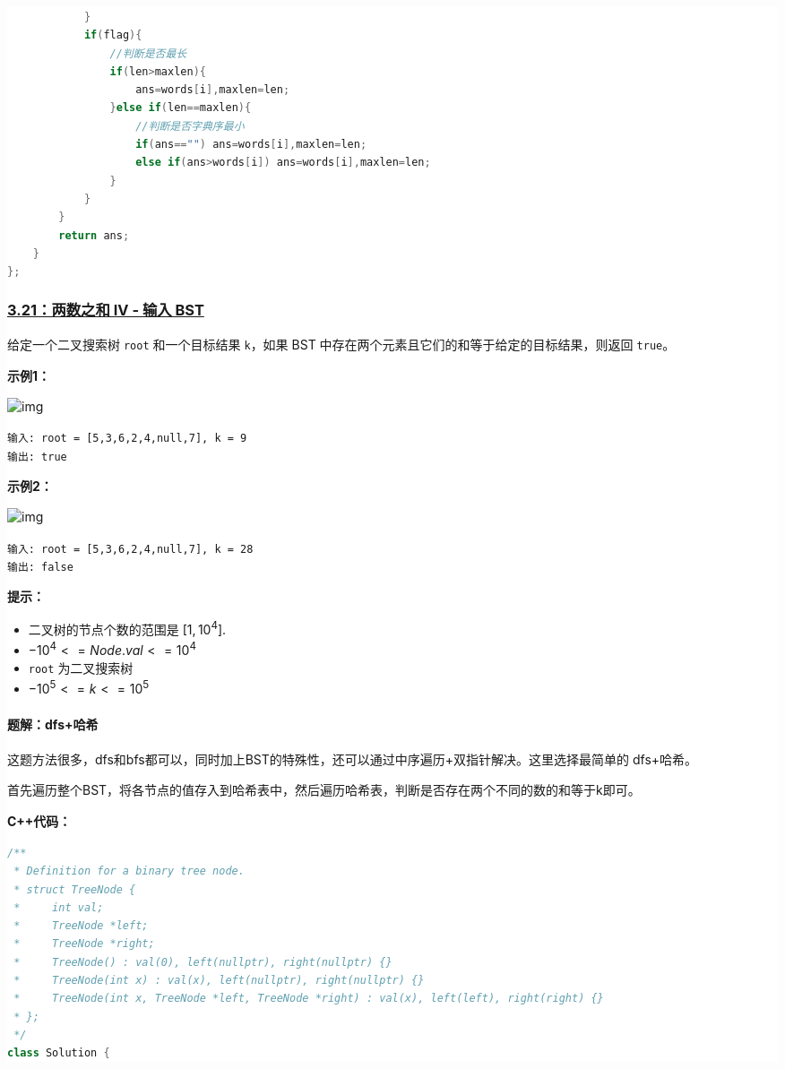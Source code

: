 ```cpp
            }
            if(flag){
                //判断是否最长
                if(len>maxlen){
                    ans=words[i],maxlen=len;
                }else if(len==maxlen){
                    //判断是否字典序最小
                    if(ans=="") ans=words[i],maxlen=len;
                    else if(ans>words[i]) ans=words[i],maxlen=len;
                }
            }
        }
        return ans;
    }
};
```

### [3.21：两数之和 IV - 输入 BST](https://leetcode-cn.com/problems/two-sum-iv-input-is-a-bst/)

给定一个二叉搜索树 `root` 和一个目标结果 `k`，如果 BST 中存在两个元素且它们的和等于给定的目标结果，则返回 `true`。

**示例1：**

![img](https://gitee.com/serendipity_LB/img/raw/master/sum_tree_1.jpg)

```
输入: root = [5,3,6,2,4,null,7], k = 9
输出: true
```

**示例2：**

![img](https://gitee.com/serendipity_LB/img/raw/master/sum_tree_2.jpg)

```
输入: root = [5,3,6,2,4,null,7], k = 28
输出: false
```

**提示：**

- 二叉树的节点个数的范围是 $[1, 10^4]$.
- $-10^4 <= Node.val <= 10^4$
- `root` 为二叉搜索树
- $-10^5 <= k <= 10^5$

#### 题解：dfs+哈希

这题方法很多，dfs和bfs都可以，同时加上BST的特殊性，还可以通过中序遍历+双指针解决。这里选择最简单的 dfs+哈希。

首先遍历整个BST，将各节点的值存入到哈希表中，然后遍历哈希表，判断是否存在两个不同的数的和等于k即可。

**C++代码：**

```cpp
/**
 * Definition for a binary tree node.
 * struct TreeNode {
 *     int val;
 *     TreeNode *left;
 *     TreeNode *right;
 *     TreeNode() : val(0), left(nullptr), right(nullptr) {}
 *     TreeNode(int x) : val(x), left(nullptr), right(nullptr) {}
 *     TreeNode(int x, TreeNode *left, TreeNode *right) : val(x), left(left), right(right) {}
 * };
 */
class Solution {
```